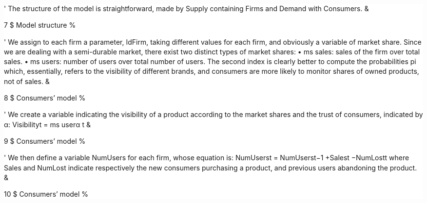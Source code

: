 
 '
 The structure of the model is straightforward, made by Supply containing
 Firms and Demand with Consumers.
 &
 
 7
 $
 Model structure
 %


 '
 We assign to each firm a parameter, IdFirm, taking different values
 for each firm, and obviously a variable of market share. Since we are
 dealing with a semi-durable market, there exist two distinct types of
 market shares:
 • ms sales: sales of the firm over total sales.
 • ms users: number of users over total number of users.
 The second index is clearly better to compute the probabilities pi
 which, essentially, refers to the visibility of different brands, and
 consumers are more likely to monitor shares of owned products, not
 of sales.
 &
 
 8
 $
 Consumers’ model
 %


 '
 We create a variable indicating the visibility of a product according
 to the market shares and the trust of consumers, indicated by α:
 Visibilityt = ms userα
 t
 &
 
 9
 $
 Consumers’ model
 %


 '
 We then define a variable NumUsers for each firm, whose equation
 is:
 NumUserst = NumUserst−1 +Salest −NumLostt
 where Sales and NumLost indicate respectively the new consumers
 purchasing a product, and previous users abandoning the product.
 &
 
 10
 $
 Consumers’ model
 %
